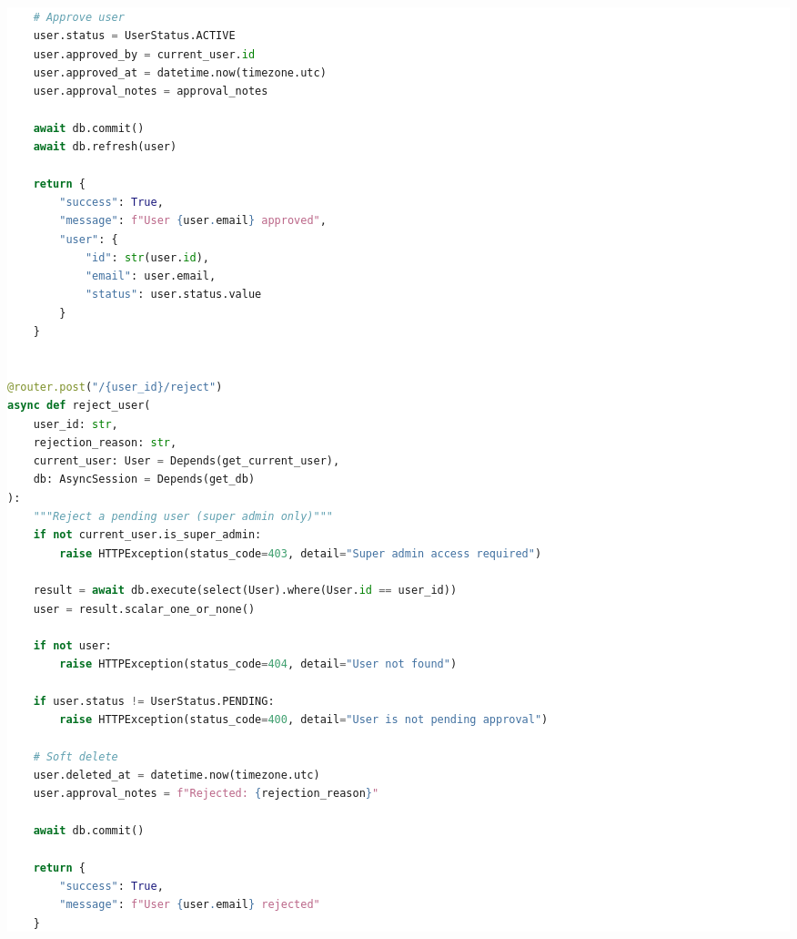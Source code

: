 ```python
    # Approve user
    user.status = UserStatus.ACTIVE
    user.approved_by = current_user.id
    user.approved_at = datetime.now(timezone.utc)
    user.approval_notes = approval_notes
    
    await db.commit()
    await db.refresh(user)
    
    return {
        "success": True,
        "message": f"User {user.email} approved",
        "user": {
            "id": str(user.id),
            "email": user.email,
            "status": user.status.value
        }
    }


@router.post("/{user_id}/reject")
async def reject_user(
    user_id: str,
    rejection_reason: str,
    current_user: User = Depends(get_current_user),
    db: AsyncSession = Depends(get_db)
):
    """Reject a pending user (super admin only)"""
    if not current_user.is_super_admin:
        raise HTTPException(status_code=403, detail="Super admin access required")
    
    result = await db.execute(select(User).where(User.id == user_id))
    user = result.scalar_one_or_none()
    
    if not user:
        raise HTTPException(status_code=404, detail="User not found")
    
    if user.status != UserStatus.PENDING:
        raise HTTPException(status_code=400, detail="User is not pending approval")
    
    # Soft delete
    user.deleted_at = datetime.now(timezone.utc)
    user.approval_notes = f"Rejected: {rejection_reason}"
    
    await db.commit()
    
    return {
        "success": True,
        "message": f"User {user.email} rejected"
    }
```
